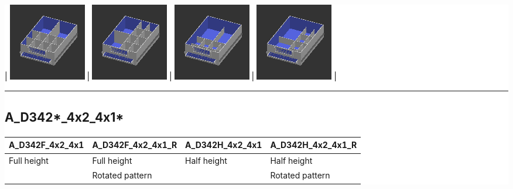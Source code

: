 | ![preview](png/A_D342F_4x2_2x1.png) | ![preview](png/A_D342F_4x2_2x1_R.png) | ![preview](png/A_D342H_4x2_2x1.png) | ![preview](png/A_D342H_4x2_2x1_R.png) | 


---
## A_D342*_4x2_4x1*
| **A_D342F_4x2_4x1** | **A_D342F_4x2_4x1_R** | **A_D342H_4x2_4x1** | **A_D342H_4x2_4x1_R** | 
| --- | --- | --- | --- | 
| Full height | Full height | Half height | Half height | 
|  | Rotated pattern |  | Rotated pattern | 